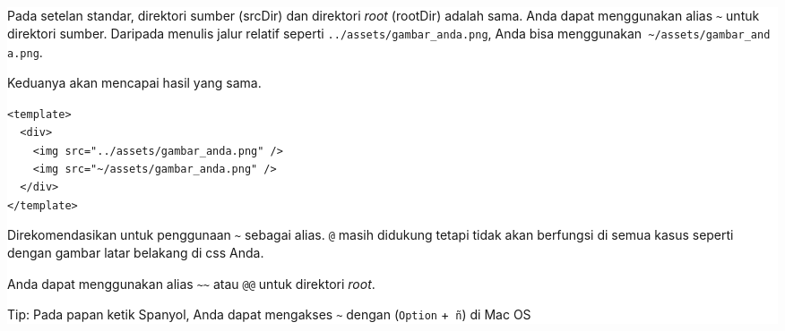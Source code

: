Pada setelan standar, direktori sumber (srcDir) dan direktori _root_ (rootDir) adalah sama. Anda dapat menggunakan alias `~` untuk direktori sumber. Daripada menulis jalur relatif seperti `../assets/gambar_anda.png`, Anda bisa menggunakan` ~/assets/gambar_anda.png`.

Keduanya akan mencapai hasil yang sama.

```html{}[components/Avatar.vue]
<template>
  <div>
    <img src="../assets/gambar_anda.png" />
    <img src="~/assets/gambar_anda.png" />
  </div>
</template>
```

Direkomendasikan untuk penggunaan `~` sebagai alias. `@` masih didukung tetapi tidak akan berfungsi di semua kasus seperti dengan gambar latar belakang di css Anda.

Anda dapat menggunakan alias `~~` atau `@@` untuk direktori _root_.

<base-alert type="info">

Tip: Pada papan ketik Spanyol, Anda dapat mengakses `~` dengan (`Option` +` ñ`) di Mac OS

</base-alert>

<quiz :questions="questions"></quiz>
